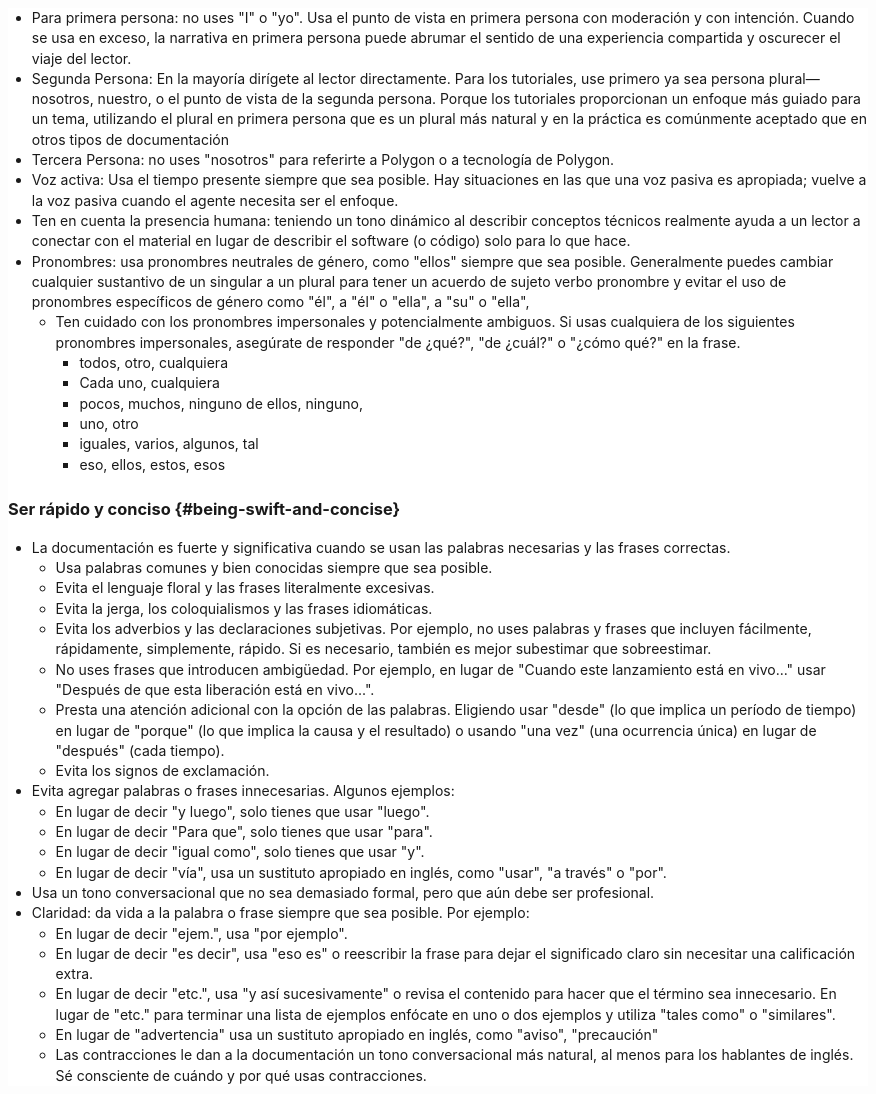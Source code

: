 - Para primera persona: no uses "I" o "yo". Usa el punto de vista en primera persona con moderación y con intención. Cuando se usa en exceso, la narrativa en primera persona puede abrumar el sentido de una experiencia compartida y oscurecer el viaje del lector.
- Segunda Persona: En la mayoría dirígete al lector directamente. Para los tutoriales, use primero ya sea persona plural—nosotros, nuestro, o el punto de vista de la segunda persona. Porque los tutoriales proporcionan un enfoque más guiado para un tema, utilizando el plural en primera persona que es un plural más natural y en la práctica es comúnmente aceptado que en otros tipos de documentación
- Tercera Persona: no uses "nosotros" para referirte a Polygon o a tecnología de Polygon.
- Voz activa: Usa el tiempo presente siempre que sea posible. Hay situaciones en las que una voz pasiva es apropiada; vuelve a la voz pasiva cuando el agente necesita ser el enfoque.
- Ten en cuenta la presencia humana: teniendo un tono dinámico al describir conceptos técnicos realmente ayuda a un lector a conectar con el material en lugar de describir el software (o código) solo para lo que hace.
- Pronombres: usa pronombres neutrales de género, como "ellos" siempre que sea posible. Generalmente puedes cambiar cualquier sustantivo de un singular a un plural para tener un acuerdo de sujeto verbo pronombre y evitar el uso de pronombres específicos de género como "él", a "él" o "ella", a "su" o "ella",
  - Ten cuidado con los pronombres impersonales y potencialmente ambiguos. Si usas cualquiera de los siguientes pronombres impersonales, asegúrate de responder "de ¿qué?", "de ¿cuál?" o "¿cómo qué?" en la frase.
    - todos, otro, cualquiera
    - Cada uno, cualquiera
    - pocos, muchos, ninguno de ellos, ninguno,
    - uno, otro
    - iguales, varios, algunos, tal
    - eso, ellos, estos, esos

### Ser rápido y conciso {#being-swift-and-concise}

- La documentación es fuerte y significativa cuando se usan las palabras necesarias y las frases correctas.
  - Usa palabras comunes y bien conocidas siempre que sea posible.
  - Evita el lenguaje floral y las frases literalmente excesivas.
  - Evita la jerga, los coloquialismos y las frases idiomáticas.
  - Evita los adverbios y las declaraciones subjetivas. Por ejemplo, no uses palabras y frases que incluyen fácilmente, rápidamente, simplemente, rápido. Si es necesario, también es mejor subestimar que sobreestimar.
  - No uses frases que introducen ambigüedad. Por ejemplo, en lugar de "Cuando este lanzamiento está en vivo..." usar "Después de que esta liberación está en vivo...".
  - Presta una atención adicional con la opción de las palabras. Eligiendo usar "desde" (lo que implica un período de tiempo) en lugar de "porque" (lo que implica la causa y el resultado) o usando "una vez" (una ocurrencia única) en lugar de "después" (cada tiempo).
  - Evita los signos de exclamación.
- Evita agregar palabras o frases innecesarias. Algunos ejemplos:
  - En lugar de decir "y luego", solo tienes que usar "luego".
  - En lugar de decir "Para que", solo tienes que usar "para".
  - En lugar de decir "igual como", solo tienes que usar "y".
  - En lugar de decir "vía", usa un sustituto apropiado en inglés, como "usar", "a través" o "por".
- Usa un tono conversacional que no sea demasiado formal, pero que aún debe ser profesional.
- Claridad: da vida a la palabra o frase siempre que sea posible. Por ejemplo:
  - En lugar de decir "ejem.", usa "por ejemplo".
  - En lugar de decir "es decir", usa "eso es" o reescribir la frase para dejar el significado claro sin necesitar una calificación extra.
  - En lugar de decir "etc.", usa "y así sucesivamente" o revisa el contenido para hacer que el término sea innecesario. En lugar de "etc." para terminar una lista de ejemplos enfócate en uno o dos ejemplos y utiliza "tales como" o "similares".
  - En lugar de "advertencia" usa un sustituto apropiado en inglés, como "aviso", "precaución"
  - Las contracciones le dan a la documentación un tono conversacional más natural, al menos para los hablantes de inglés. Sé consciente de cuándo y por qué usas contracciones.
